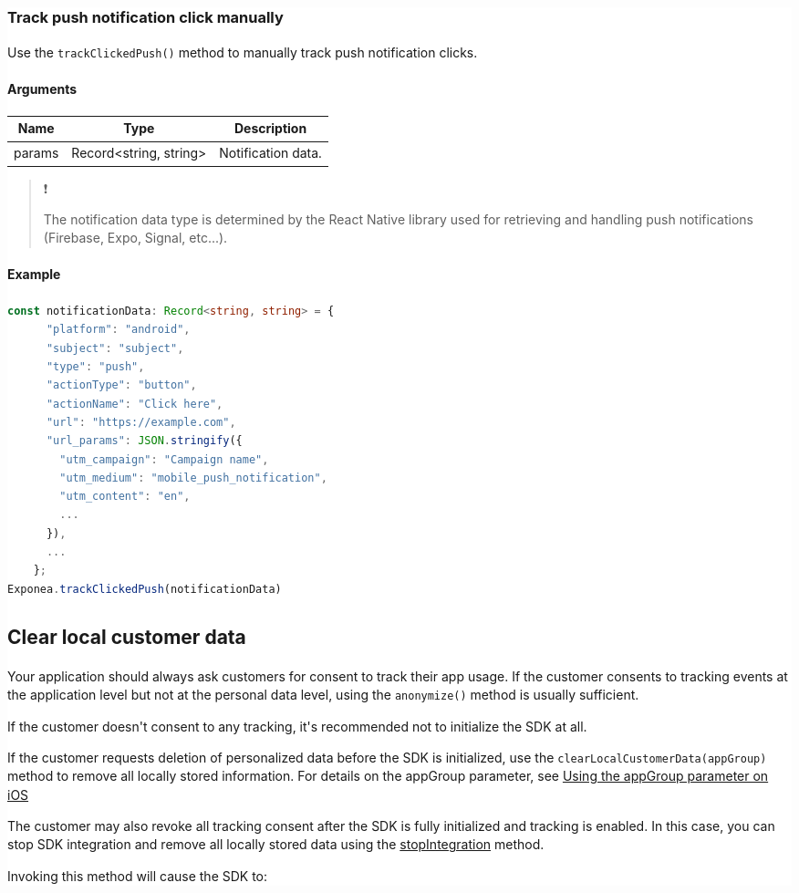 ### Track push notification click manually

Use the `trackClickedPush()` method to manually track push notification clicks.

#### Arguments

| Name      | Type                   | Description |
| ----------| ---------------------- | ----------- |
| params    | Record<string, string> | Notification data. |

> ❗️
>
> The notification data type is determined by the React Native library used for retrieving and handling push notifications (Firebase, Expo, Signal, etc...).

#### Example

```typescript
const notificationData: Record<string, string> = {
      "platform": "android",
      "subject": "subject",
      "type": "push",
      "actionType": "button",
      "actionName": "Click here",
      "url": "https://example.com",
      "url_params": JSON.stringify({
        "utm_campaign": "Campaign name",
        "utm_medium": "mobile_push_notification",
        "utm_content": "en",
        ...
      }),
      ...
    };
Exponea.trackClickedPush(notificationData)
```

## Clear local customer data

Your application should always ask customers for consent to track their app usage. If the customer consents to tracking events at the application level but not at the personal data level, using the `anonymize()` method is usually sufficient.

If the customer doesn't consent to any tracking, it's recommended not to initialize the SDK at all.

If the customer requests deletion of personalized data before the SDK is initialized, use the `clearLocalCustomerData(appGroup)` method to remove all locally stored information. For details on the appGroup parameter, see [Using the appGroup parameter on iOS](#using-the-appgroup-parameter-on-ios)

The customer may also revoke all tracking consent after the SDK is fully initialized and tracking is enabled. In this case, you can stop SDK integration and remove all locally stored data using the [stopIntegration](#stop-sdk-integration) method.

Invoking this method will cause the SDK to:
